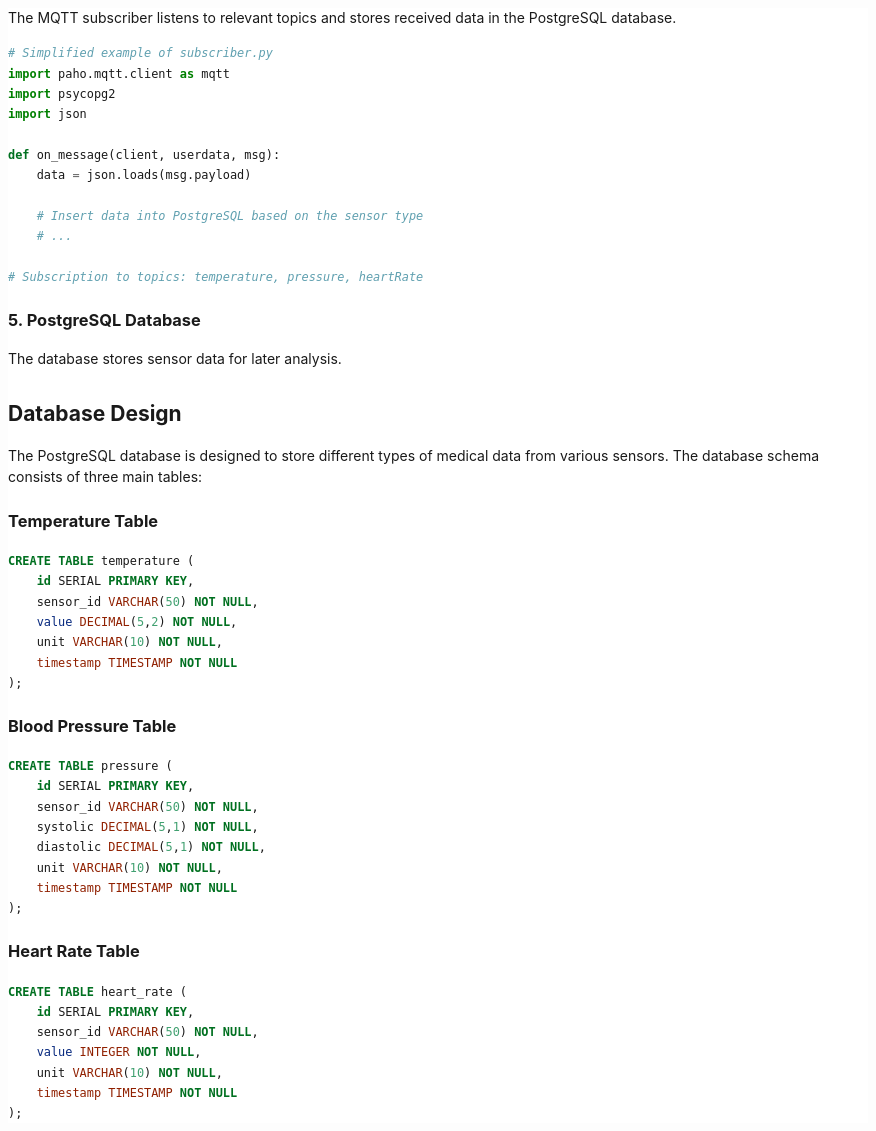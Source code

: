 The MQTT subscriber listens to relevant topics and stores received data in the PostgreSQL database.

```python
# Simplified example of subscriber.py
import paho.mqtt.client as mqtt
import psycopg2
import json

def on_message(client, userdata, msg):
    data = json.loads(msg.payload)
    
    # Insert data into PostgreSQL based on the sensor type
    # ...

# Subscription to topics: temperature, pressure, heartRate
```

### 5. PostgreSQL Database

The database stores sensor data for later analysis.

## Database Design

The PostgreSQL database is designed to store different types of medical data from various sensors. The database schema consists of three main tables:

### Temperature Table
```sql
CREATE TABLE temperature (
    id SERIAL PRIMARY KEY,
    sensor_id VARCHAR(50) NOT NULL,
    value DECIMAL(5,2) NOT NULL,
    unit VARCHAR(10) NOT NULL,
    timestamp TIMESTAMP NOT NULL
);
```

### Blood Pressure Table
```sql
CREATE TABLE pressure (
    id SERIAL PRIMARY KEY,
    sensor_id VARCHAR(50) NOT NULL,
    systolic DECIMAL(5,1) NOT NULL,
    diastolic DECIMAL(5,1) NOT NULL,
    unit VARCHAR(10) NOT NULL,
    timestamp TIMESTAMP NOT NULL
);
```

### Heart Rate Table
```sql
CREATE TABLE heart_rate (
    id SERIAL PRIMARY KEY,
    sensor_id VARCHAR(50) NOT NULL,
    value INTEGER NOT NULL,
    unit VARCHAR(10) NOT NULL,
    timestamp TIMESTAMP NOT NULL
);
```
